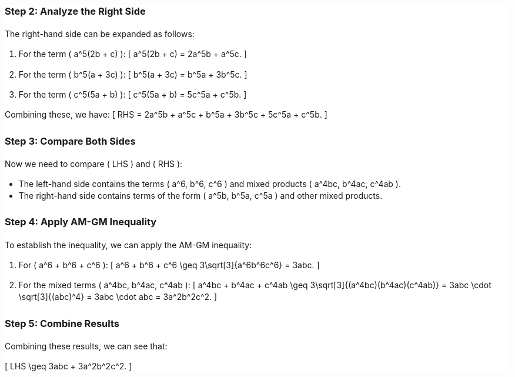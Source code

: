 ### Step 2: Analyze the Right Side

The right-hand side can be expanded as follows:

1. For the term \( a^5(2b + c) \):
   \[
   a^5(2b + c) = 2a^5b + a^5c.
   \]

2. For the term \( b^5(a + 3c) \):
   \[
   b^5(a + 3c) = b^5a + 3b^5c.
   \]

3. For the term \( c^5(5a + b) \):
   \[
   c^5(5a + b) = 5c^5a + c^5b.
   \]

Combining these, we have:
\[
RHS = 2a^5b + a^5c + b^5a + 3b^5c + 5c^5a + c^5b.
\]

### Step 3: Compare Both Sides

Now we need to compare \( LHS \) and \( RHS \):

- The left-hand side contains the terms \( a^6, b^6, c^6 \) and mixed products \( a^4bc, b^4ac, c^4ab \).
- The right-hand side contains terms of the form \( a^5b, b^5a, c^5a \) and other mixed products.

### Step 4: Apply AM-GM Inequality

To establish the inequality, we can apply the AM-GM inequality:

1. For \( a^6 + b^6 + c^6 \):
   \[
   a^6 + b^6 + c^6 \geq 3\sqrt[3]{a^6b^6c^6} = 3abc.
   \]

2. For the mixed terms \( a^4bc, b^4ac, c^4ab \):
   \[
   a^4bc + b^4ac + c^4ab \geq 3\sqrt[3]{(a^4bc)(b^4ac)(c^4ab)} = 3abc \cdot \sqrt[3]{(abc)^4} = 3abc \cdot abc = 3a^2b^2c^2.
   \]

### Step 5: Combine Results

Combining these results, we can see that:

\[
LHS \geq 3abc + 3a^2b^2c^2.
\]
